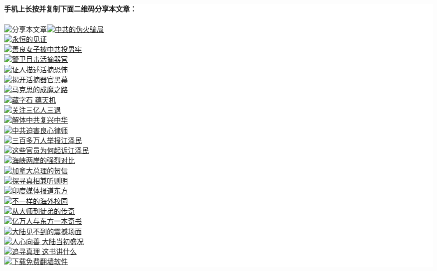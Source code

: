 <strong>手机上长按并复制下面二维码分享本文章：</strong><br><br><img src="https://chart.apis.google.com/chart?cht=qr&chs=240x240&choe=UTF-8&chld=M|2&chl=https://github.com/19920513/djy/blob/master/gb/23/9/6/n14068051.md%231" title="分享本文章"></td><td VALIGN=TOP><a href="https://github.com/19920513/djy/blob/master/gb/16/1/21/n4622075.md?dfh#1" target="_blank"><img src="https://raw.githubusercontent.com/19920513/djy/master/gb/300/wei-f1.jpg" title="中共的伪火骗局"  alt="中共的伪火骗局"></a><br><a href="https://github.com/19920513/www/blob/master/README.md?dfh#9" target="_blank"><img src="https://raw.githubusercontent.com/19920513/djy/master/gb/300/yong-h.jpg" title="永恒的见证"  alt="永恒的见证"></a><br><a href="https://github.com/19920513/djy/blob/master/gb/13/9/29/n3974789.md?dfh#1" target="_blank"><img src="https://raw.githubusercontent.com/19920513/djy/master/gb/300/shang-lnz.jpg" title="善良女子被中共投男牢"  alt="善良女子被中共投男牢"></a><br><a href="https://github.com/19920513/djy/blob/master/gb/16/3/16/n4663449.md?dfh#1" target="_blank"><img src="https://raw.githubusercontent.com/19920513/djy/master/gb/300/huo-z3.jpg" title="警卫目击活摘器官"  alt="警卫目击活摘器官"></a><br><a href="https://github.com/19920513/djy/blob/master/gb/16/8/7/n8177641.md?dfh#1" target="_blank"><img src="https://raw.githubusercontent.com/19920513/djy/master/gb/300/huo-z4.jpg" title="证人描述活摘恐怖"  alt="证人描述活摘恐怖"></a><br><a href="https://github.com/19920513/djy/blob/master/gb/10/4/19/n2881569.md?dfh#1" target="_blank"><img src="https://raw.githubusercontent.com/19920513/djy/master/gb/300/huo-z1.jpg" title="揭开活摘器官黑幕"  alt="揭开活摘器官黑幕"></a><br><a href="https://github.com/19920513/djy/blob/master/gb/10/11/7/n3077476.md?dfh#1" target="_blank"><img src="https://raw.githubusercontent.com/19920513/djy/master/gb/300/ma-ks.jpg" title="马克思的成魔之路"  alt="马克思的成魔之路"></a><br><a href="https://github.com/19920513/djy/blob/master/gb/14/6/9/n4173977.md?dfh#1" target="_blank"><img src="https://raw.githubusercontent.com/19920513/djy/master/gb/300/chang-zs.jpg" title="藏字石 蕴天机"  alt="藏字石 蕴天机"></a><br><a href="https://github.com/19920513/djy/blob/master/gb/18/5/10/n10381511.md?dfh#1" target="_blank"><img src="https://raw.githubusercontent.com/19920513/djy/master/gb/300/st1.jpg" title="关注三亿人三退"  alt="关注三亿人三退"></a><br><a href="https://github.com/19920513/djy/blob/master/gb/18/3/21/n10237682.md?dfh#1" target="_blank"><img src="https://raw.githubusercontent.com/19920513/djy/master/gb/300/jie-t.jpg" title="解体中共复兴中华"  alt="解体中共复兴中华"></a><br><a href="https://github.com/19920513/djy/blob/master/gb/9/2/9/n2422991.md?dfh#1" target="_blank"><img src="https://raw.githubusercontent.com/19920513/djy/master/gb/300/gao-zs.jpg" title="中共迫害良心律师"  alt="中共迫害良心律师"></a><br><a href="https://github.com/19920513/djy/blob/master/gb/18/12/9/n10900044.md?dfh#1" target="_blank"><img src="https://raw.githubusercontent.com/19920513/djy/master/gb/300/sj1.jpg" title="三百多万人举报江泽民"  alt="三百多万人举报江泽民"></a><br><a href="https://github.com/19920513/djy/blob/master/gb/18/8/28/n10672014.md?dfh#1" target="_blank"><img src="https://raw.githubusercontent.com/19920513/djy/master/gb/300/sj2.jpg" title="这些官员为何起诉江泽民"  alt="这些官员为何起诉江泽民"></a><br><a href="https://github.com/19920513/djy/blob/master/gb/8/12/18/n2367165.md?dfh#1" target="_blank"><img src="https://raw.githubusercontent.com/19920513/djy/master/gb/300/liangan.jpg" title="海峡两岸的强烈对比"  alt="海峡两岸的强烈对比"></a><br><a href="https://github.com/19920513/djy/blob/master/gb/15/12/10/n4593139.md?dfh#1" target="_blank"><img src="https://raw.githubusercontent.com/19920513/djy/master/gb/300/jia-ndzl.jpg" title="加拿大总理的贺信"  alt="加拿大总理的贺信"></a><br><a href="https://github.com/19920513/djy/blob/master/gb/11/6/17/n3289382.md?dfh#1" target="_blank"><img src="https://raw.githubusercontent.com/19920513/djy/master/gb/300/xiao-wd.jpg" title="探寻真相兼听则明"  alt="探寻真相兼听则明"></a><br><a href="https://github.com/19920513/djy/blob/master/gb/18/10/27/n10812623.md?dfh#1" target="_blank"><img src="https://raw.githubusercontent.com/19920513/djy/master/gb/300/yindu.jpg" title="印度媒体报道东方"  alt="印度媒体报道东方"></a><br><a href="https://github.com/19920513/djy/blob/master/gb/18/6/9/n10469652.md?dfh#1" target="_blank"><img src="https://raw.githubusercontent.com/19920513/djy/master/gb/300/xie-j.jpg" title="不一样的海外校园"  alt="不一样的海外校园"></a><br><a href="https://github.com/19920513/djy/blob/master/gb/7/4/5/n1669415.md?dfh#1" target="_blank"><img src="https://raw.githubusercontent.com/19920513/djy/master/gb/300/li-up.jpg" title="从大师到徒弟的传奇"  alt="从大师到徒弟的传奇"></a><br><a href="https://github.com/19920513/djy/blob/master/gb/17/5/26/n9191512.md?dfh#1" target="_blank"><img src="https://raw.githubusercontent.com/19920513/djy/master/gb/300/zfl2.jpg" title="亿万人与东方一本奇书"  alt="亿万人与东方一本奇书"></a><br><a href="https://github.com/19920513/djy/blob/master/gb/13/11/27/n4020290.md?dfh#1" target="_blank"><img src="https://raw.githubusercontent.com/19920513/djy/master/gb/300/zhen-h.jpg" title="大陆见不到的震撼场面"  alt="大陆见不到的震撼场面"></a><br><a href="https://github.com/19920513/djy/blob/master/gb/15/7/17/n4482910.md?dfh#1" target="_blank"><img src="https://raw.githubusercontent.com/19920513/djy/master/gb/300/dalu-sk.jpg" title="人心向善 大陆当初盛况"  alt="人心向善 大陆当初盛况"></a><br><a href="https://github.com/19920513/djy/blob/master/gb/19/1/5/n10955468.md?dfh#1" target="_blank"><img src="https://raw.githubusercontent.com/19920513/djy/master/gb/300/zfl1.jpg" title="追寻真理 这书讲什么"  alt="追寻真理 这书讲什么"></a><br><a href="https://github.com/19920513/www/blob/master/README.md?dfh#1" target="_blank"><img src="https://raw.githubusercontent.com/19920513/djy/master/gb/300/fq1.jpg" title="下载免费翻墙软件"  alt="下载免费翻墙软件"></a><br></td></tr></table>
